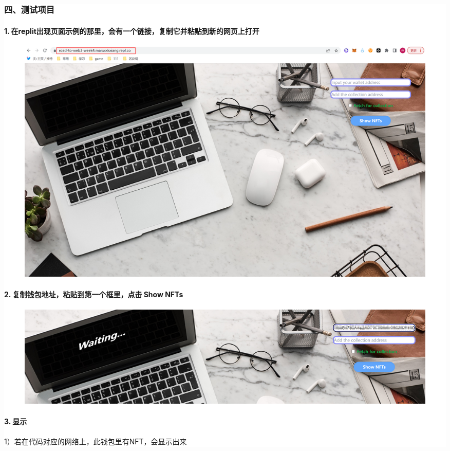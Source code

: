 

### 四、测试项目

#### &#x20;       1. 在replit出现页面示例的那里，会有一个链接，复制它并粘贴到新的网页上打开

<figure><img src="../.gitbook/assets/image (2) (4).png" alt=""><figcaption></figcaption></figure>

#### &#x20;       2. 复制钱包地址，粘贴到第一个框里，点击 Show NFTs

<figure><img src="../.gitbook/assets/image (96).png" alt=""><figcaption></figcaption></figure>

#### &#x20;       3. 显示

&#x20;         1）若在代码对应的网络上，此钱包里有NFT，会显示出来
